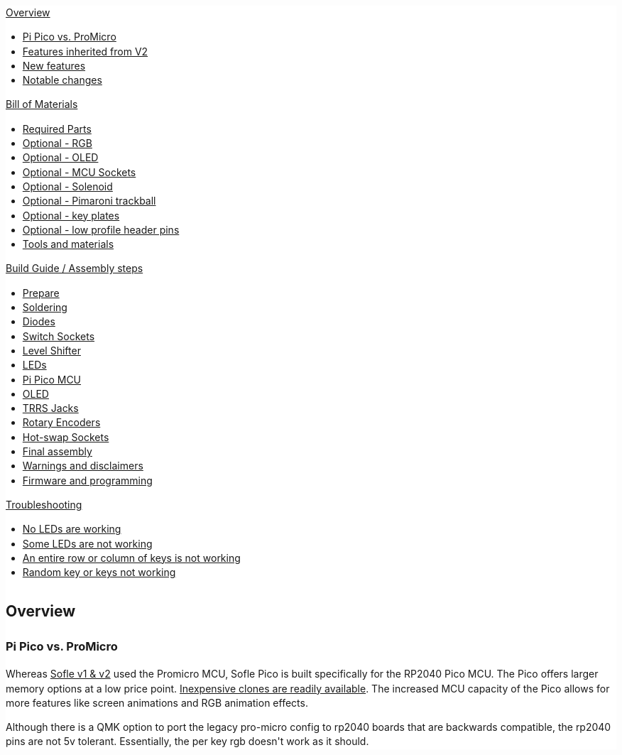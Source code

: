 [Overview](#overview)
 - [Pi Pico vs. ProMicro](#pi-pico-vs-promicro)
 - [Features inherited from V2](#features-inherited-from-v2)
 - [New features](#new-features-in-the-sofle-pico)
 - [Notable changes](#notable-changes)

[Bill of Materials](#bill-of-materials)
 - [Required Parts](#required-parts)
 - [Optional - RGB](#optional---rgb)
 - [Optional - OLED](#optional---oled)
 - [Optional - MCU Sockets](#optional---mcu-sockets)
 - [Optional - Solenoid](#optional---solenoid)
 - [Optional - Pimaroni trackball](#optional---pimoroni-trackball)
 - [Optional - key plates](#optional---key-plates)
 - [Optional - low profile header pins](#optional---low-profile-header-pins)
 - [Tools and materials](#tools-and-materials)

[Build Guide / Assembly steps](#build-guide--assembly-steps)
 - [Prepare](#prepare)
 - [Soldering](#soldering)
 - [Diodes](#diodes)
 - [Switch Sockets](#switch-sockets)
 - [Level Shifter](#level-shifter)
 - [LEDs](#leds)
 - [Pi Pico MCU](#pi-pico-mcu)
 - [OLED](#oled)
 - [TRRS Jacks](#trrs-jacks)
 - [Rotary Encoders](#rotary-encoders)
 - [Hot-swap Sockets](#hot-swap-sockets)
 - [Final assembly](#final-assembly)
 - [Warnings and disclaimers](#warnings-and-disclaimers)
 - [Firmware and programming](#firmware-and-programming)

[Troubleshooting](#troubleshooting)
 - [No LEDs are working](#no-leds-are-working)
 - [Some LEDs are not working](#some-leds-are-not-working)
 - [An entire row or column of keys is not working](#an-entire-row-or-column-of-keys-is-not-working)
 - [Random key or keys not working](#random-key-or-keys-not-working)

## Overview

### Pi Pico vs. ProMicro
Whereas [Sofle v1 & v2](https://github.com/josefadamcik/SofleKeyboard) used the Promicro MCU, Sofle Pico is built specifically for the RP2040 Pico MCU. The Pico offers larger memory options at a low price point. [Inexpensive clones are readily available](https://www.aliexpress.us/w/wholesale-raspberry-pi-pico.html). The increased MCU capacity of the Pico allows for more features like screen animations and RGB animation effects.

Although there is a QMK option to port the legacy pro-micro config to rp2040 boards that are backwards compatible, the rp2040 pins are not 5v tolerant. Essentially, the per key rgb doesn't work as it should.
